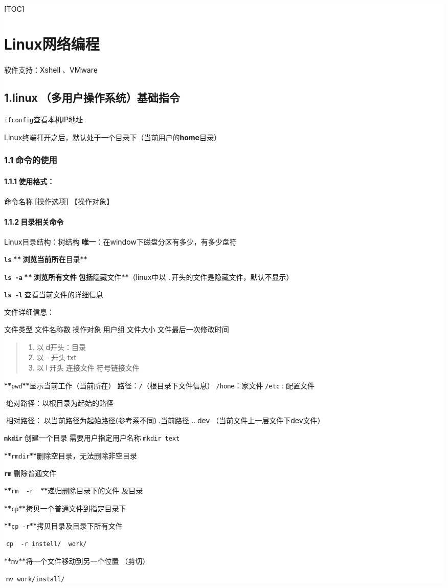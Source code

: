 [TOC]

# Linux网络编程

软件支持：Xshell  、VMware

## 1.linux （多用户操作系统）基础指令

`ifconfig`查看本机IP地址

Linux终端打开之后，默认处于一个目录下（当前用户的**home**目录）

### 1.1 命令的使用

#### 1.1.1 使用格式：

命令名称  [操作选项]   【操作对象】

#### 1.1.2 目录相关命令

Linux目录结构：树结构  **唯一**：在window下磁盘分区有多少，有多少盘符

**`ls` ** 浏览当前所在**目录**

**`ls -a` ** 浏览所有文件 包括**隐藏文件**（linux中以 `.`开头的文件是隐藏文件，默认不显示）

**`ls -l`**  查看当前文件的详细信息

文件详细信息：

文件类型  文件名称数  操作对象  用户组  文件大小  文件最后一次修改时间

> 1. 以 d开头：目录
> 2. 以 - 开头 txt
> 3. 以 l 开头 连接文件 符号链接文件

**`pwd`**显示当前工作（当前所在）     路径：`/`（根目录下文件信息） `/home`：家文件   `/etc` :  配置文件

​              绝对路径：以根目录为起始的路径

​              相对路径： 以当前路径为起始路径(参考系不同)    .当前路径  .. dev （当前文件上一层文件下dev文件） 

**`mkdir`** 创建一个目录  需要用户指定用户名称    `mkdir text`

**`rmdir`**删除空目录，无法删除非空目录

**`rm`** 删除普通文件     

**`rm  -r  `**递归删除目录下的文件 及目录

**`cp`**拷贝一个普通文件到指定目录下   

**`cp -r`**拷贝目录及目录下所有文件

​           `cp  -r instell/  work/`

**`mv`**将一个文件移动到另一个位置 （剪切）

​         `mv work/install/`
